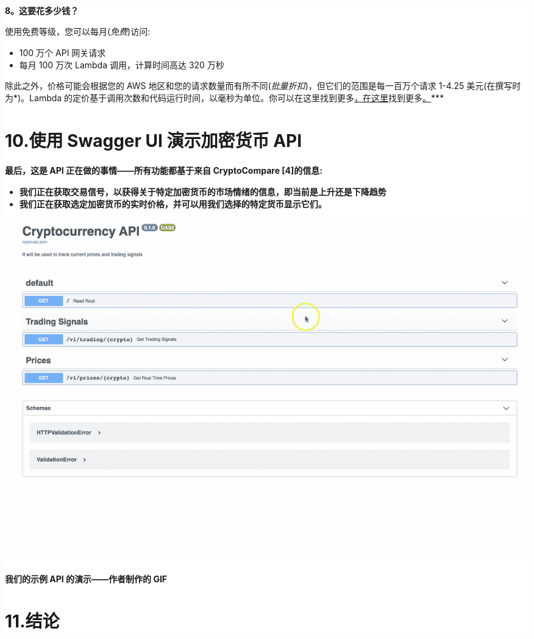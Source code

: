 **8。这要花多少钱？**

使用免费等级，您可以每月(*免费*)访问:

*   100 万个 API 网关请求
*   每月 100 万次 Lambda 调用，计算时间高达 320 万秒

除此之外，价格可能会根据您的 AWS 地区和您的请求数量而有所不同(*批量折扣*)，但它们的范围是每一百万个请求 1-4.25 美元(在撰写时为*)。Lambda 的定价基于调用次数和代码运行时间，以毫秒为单位。你可以在这里找到更多[，在这里](https://aws.amazon.com/lambda/pricing/)找到更多[。](https://aws.amazon.com/api-gateway/pricing/)*** 

# **10.使用 Swagger UI 演示加密货币 API**

**最后，这是 API 正在做的事情——所有功能都基于来自 CryptoCompare [4]的信息:**

*   **我们正在获取交易信号，以获得关于特定加密货币的市场情绪的信息，即当前是上升还是下降趋势**
*   **我们正在获取选定加密货币的实时价格，并可以用我们选择的特定货币显示它们。**

**![](img/04788f516a0b2727c5281e7a861024d6.png)**

**我们的示例 API 的演示——作者制作的 GIF**

# **11.结论**
